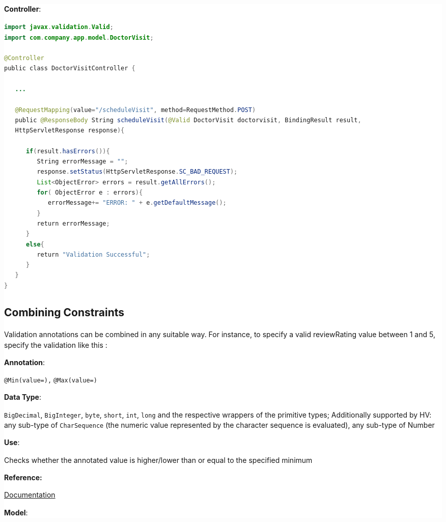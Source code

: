 **Controller**:

```java
import javax.validation.Valid;
import com.company.app.model.DoctorVisit;

@Controller
public class DoctorVisitController {

   ...

   @RequestMapping(value="/scheduleVisit", method=RequestMethod.POST)
   public @ResponseBody String scheduleVisit(@Valid DoctorVisit doctorvisit, BindingResult result, 
   HttpServletResponse response){
    
      if(result.hasErrors()){
         String errorMessage = "";
         response.setStatus(HttpServletResponse.SC_BAD_REQUEST);
         List<ObjectError> errors = result.getAllErrors();    
         for( ObjectError e : errors){
            errorMessage+= "ERROR: " + e.getDefaultMessage();
         }
         return errorMessage;
      } 
      else{
         return "Validation Successful";
      }
   }
}
``` 

## Combining Constraints

Validation annotations can be combined in any suitable way. For instance, to specify a valid reviewRating value between 1 and 5, specify the validation like this :

**Annotation**: 

`@Min(value=),` `@Max(value=)`

**Data Type**: 

`BigDecimal`, `BigInteger`, `byte`, `short`, `int`, `long` and the respective wrappers of the primitive types; Additionally supported by HV: any sub-type of `CharSequence` (the numeric value represented by the character sequence is evaluated), any sub-type of Number

**Use**: 

Checks whether the annotated value is higher/lower than or equal to the specified minimum

**Reference:**

[Documentation](http://docs.jboss.org/hibernate/validator/5.2/reference/en-US/html/ch02.html#section-builtin-constraints)

**Model**:
